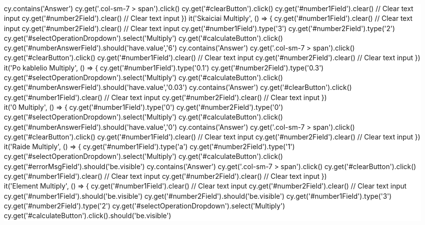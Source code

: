   cy.contains('Answer')
  cy.get('.col-sm-7 > span').click()
  cy.get('#clearButton').click() 
  cy.get('#number1Field').clear() // Clear text input
  cy.get('#number2Field').clear() // Clear text input 
  })
  it('Skaiciai Multiply', () => {
  cy.get('#number1Field').clear() // Clear text input
  cy.get('#number2Field').clear() // Clear text input
  cy.get('#number1Field').type('3')
  cy.get('#number2Field').type('2') 
  cy.get('#selectOperationDropdown').select('Multiply')
  cy.get('#calculateButton').click()
  cy.get('#numberAnswerField').should('have.value','6')
  cy.contains('Answer')
  cy.get('.col-sm-7 > span').click()
  cy.get('#clearButton').click() 
  cy.get('#number1Field').clear() // Clear text input
  cy.get('#number2Field').clear() // Clear text input 
  })
  it('Po kablelio Multiply', () => {
    cy.get('#number1Field').type('0.1')
    cy.get('#number2Field').type('0.3') 
    cy.get('#selectOperationDropdown').select('Multiply')
    cy.get('#calculateButton').click()
    cy.get('#numberAnswerField').should('have.value','0.03')
    cy.contains('Answer')
    cy.get('#clearButton').click() 
    cy.get('#number1Field').clear() // Clear text input
    cy.get('#number2Field').clear() // Clear text input
  })   
  it('0 Multiply', () => {
    cy.get('#number1Field').type('0')
    cy.get('#number2Field').type('0') 
    cy.get('#selectOperationDropdown').select('Multiply')
    cy.get('#calculateButton').click()
    cy.get('#numberAnswerField').should('have.value','0')
    cy.contains('Answer')
    cy.get('.col-sm-7 > span').click()
    cy.get('#clearButton').click() 
    cy.get('#number1Field').clear() // Clear text input
    cy.get('#number2Field').clear() // Clear text input
  })   
  it('Raide Multiply', () => {
    cy.get('#number1Field').type('a')
    cy.get('#number2Field').type('1') 
    cy.get('#selectOperationDropdown').select('Multiply')
    cy.get('#calculateButton').click()
    cy.get('#errorMsgField').should('be.visible')
    cy.contains('Answer')
    cy.get('.col-sm-7 > span').click()
    cy.get('#clearButton').click() 
    cy.get('#number1Field').clear() // Clear text input
    cy.get('#number2Field').clear() // Clear text input
  })   
  it('Element Multiply', () => {
    cy.get('#number1Field').clear() // Clear text input
    cy.get('#number2Field').clear() // Clear text input
    cy.get('#number1Field').should('be.visible')
    cy.get('#number2Field').should('be.visible')
    cy.get('#number1Field').type('3')
    cy.get('#number2Field').type('2')
    cy.get('#selectOperationDropdown').select('Multiply')
    cy.get('#calculateButton').click().should('be.visible') 